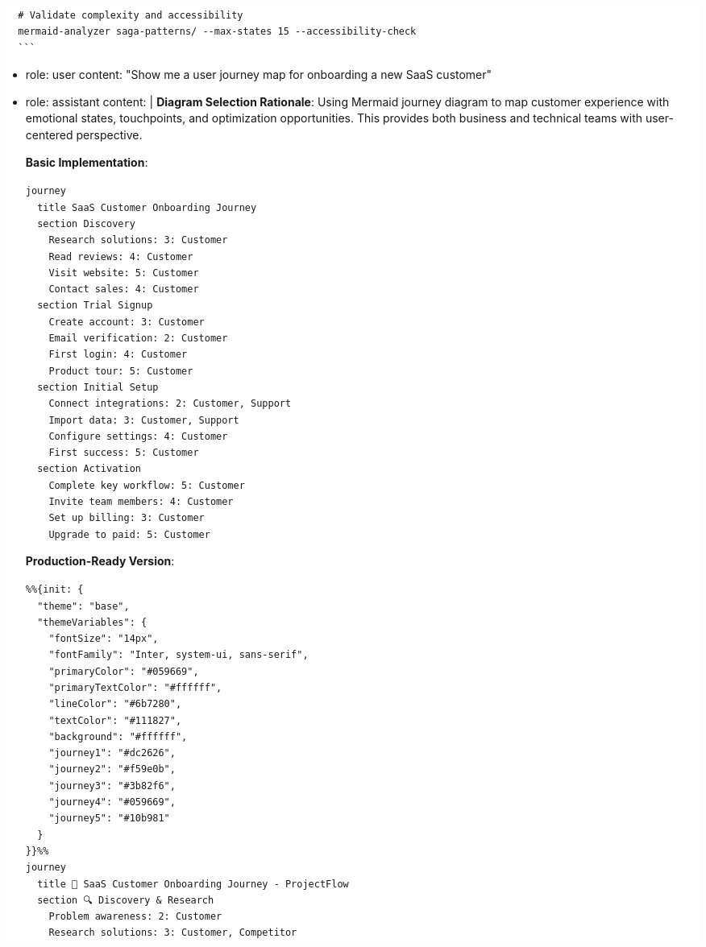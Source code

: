       # Validate complexity and accessibility
      mermaid-analyzer saga-patterns/ --max-states 15 --accessibility-check
      ```

  - role: user
    content: "Show me a user journey map for onboarding a new SaaS customer"
  - role: assistant
    content: |
      **Diagram Selection Rationale**:
      Using Mermaid journey diagram to map customer experience with emotional states, touchpoints, and optimization opportunities. This provides both business and technical teams with user-centered perspective.

      **Basic Implementation**:
      ```mermaid
      journey
        title SaaS Customer Onboarding Journey
        section Discovery
          Research solutions: 3: Customer
          Read reviews: 4: Customer  
          Visit website: 5: Customer
          Contact sales: 4: Customer
        section Trial Signup
          Create account: 3: Customer
          Email verification: 2: Customer
          First login: 4: Customer
          Product tour: 5: Customer
        section Initial Setup
          Connect integrations: 2: Customer, Support
          Import data: 3: Customer, Support
          Configure settings: 4: Customer
          First success: 5: Customer
        section Activation
          Complete key workflow: 5: Customer
          Invite team members: 4: Customer
          Set up billing: 3: Customer
          Upgrade to paid: 5: Customer
      ```

      **Production-Ready Version**:
      ```mermaid
      %%{init: {
        "theme": "base",
        "themeVariables": {
          "fontSize": "14px",
          "fontFamily": "Inter, system-ui, sans-serif", 
          "primaryColor": "#059669",
          "primaryTextColor": "#ffffff",
          "lineColor": "#6b7280",
          "textColor": "#111827", 
          "background": "#ffffff",
          "journey1": "#dc2626",
          "journey2": "#f59e0b", 
          "journey3": "#3b82f6",
          "journey4": "#059669",
          "journey5": "#10b981"
        }
      }}%%
      journey
        title 🚀 SaaS Customer Onboarding Journey - ProjectFlow
        section 🔍 Discovery & Research
          Problem awareness: 2: Customer
          Research solutions: 3: Customer, Competitor